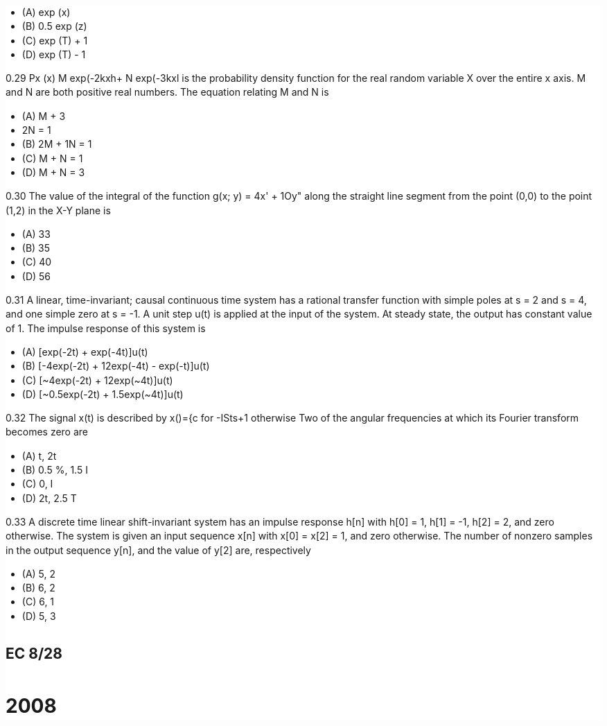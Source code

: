 - (A) exp (x)
- (B) 0.5 exp (z)
- (C) exp (T) + 1
- (D) exp (T) - 1

0.29 Px (x) M exp(-2kxh+ N exp(-3kxl is the probability density function for the real random variable X over the entire x axis. M and N are both positive real numbers. The equation relating M and N is

- (A) M + 3
- 2N = 1
- (B) 2M + 1N = 1
- (C) M + N = 1
- (D) M + N = 3

0.30 The value of the integral of the function g(x; y) = 4x' + 1Oy" along the straight line segment from the point (0,0) to the point (1,2) in the X-Y plane is

- (A) 33
- (B) 35
- (C) 40
- (D) 56

0.31 A linear, time-invariant; causal continuous time system has a rational transfer function with simple poles at s = 2 and s = 4, and one simple zero at s = -1. A unit step u(t) is applied at the input of the system. At steady state, the output has constant value of 1. The impulse response of this system is

- (A) [exp(-2t) + exp(-4t)]u(t)
- (B) [-4exp(-2t) + 12exp(-4t) - exp(-t)]u(t)
- (C) [~4exp(-2t) + 12exp(~4t)]u(t)
- (D) [~0.5exp(-2t) + 1.5exp(~4t)]u(t)

0.32 The signal x(t) is described by x()={c for -ISts+1 otherwise Two of the angular frequencies at which its Fourier transform becomes zero are

- (A) t, 2t
- (B) 0.5 %, 1.5 I
- (C) 0, I
- (D) 2t, 2.5 T

0.33 A discrete time linear shift-invariant system has an impulse response h[n] with h[0] = 1, h[1] = -1, h[2] = 2, and zero otherwise. The system is given an input sequence x[n] with x[0] = x[2] = 1, and zero otherwise. The number of nonzero samples in the output sequence y[n], and the value of y[2] are, respectively

- (A) 5, 2
- (B) 6, 2
- (C) 6, 1
- (D) 5, 3

EC 8/28
---
# 2008
